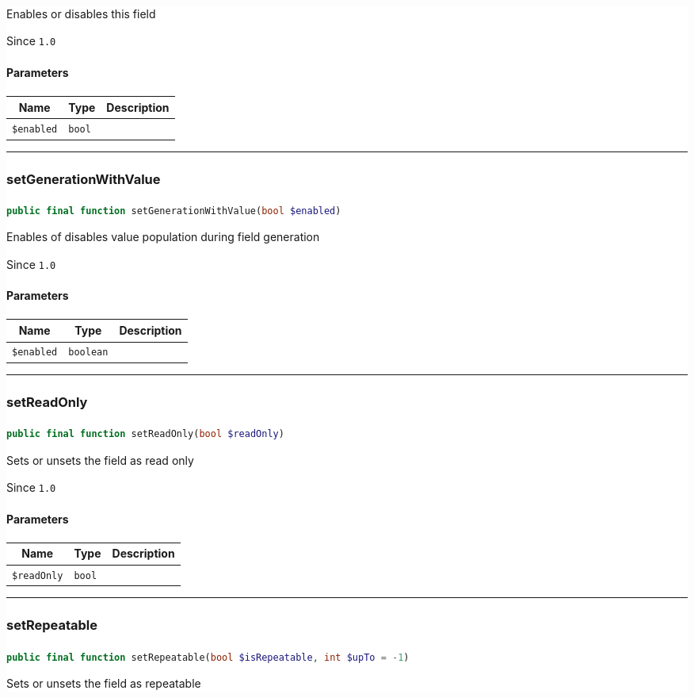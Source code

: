 Enables or disables this field

Since `1.0`

#### Parameters

| Name       | Type   | Description |
| ---------- | ------ | ----------- |
| `$enabled` | `bool` |             |

---

### setGenerationWithValue

```php
public final function setGenerationWithValue(bool $enabled)
```

Enables of disables value population during field generation

Since `1.0`

#### Parameters

| Name       | Type      | Description |
| ---------- | --------- | ----------- |
| `$enabled` | `boolean` |             |

---

### setReadOnly

```php
public final function setReadOnly(bool $readOnly)
```

Sets or unsets the field as read only

Since `1.0`

#### Parameters

| Name        | Type   | Description |
| ----------- | ------ | ----------- |
| `$readOnly` | `bool` |             |

---

### setRepeatable

```php
public final function setRepeatable(bool $isRepeatable, int $upTo = -1)
```

Sets or unsets the field as repeatable
